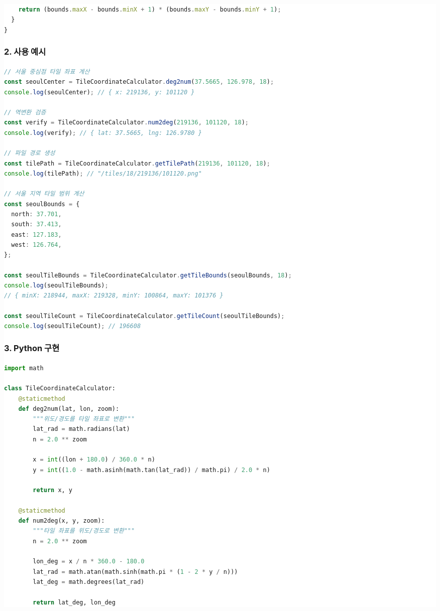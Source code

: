 ```typescript
    return (bounds.maxX - bounds.minX + 1) * (bounds.maxY - bounds.minY + 1);
  }
}
```

### 2. 사용 예시

```typescript
// 서울 중심점 타일 좌표 계산
const seoulCenter = TileCoordinateCalculator.deg2num(37.5665, 126.978, 18);
console.log(seoulCenter); // { x: 219136, y: 101120 }

// 역변환 검증
const verify = TileCoordinateCalculator.num2deg(219136, 101120, 18);
console.log(verify); // { lat: 37.5665, lng: 126.9780 }

// 파일 경로 생성
const tilePath = TileCoordinateCalculator.getTilePath(219136, 101120, 18);
console.log(tilePath); // "/tiles/18/219136/101120.png"

// 서울 지역 타일 범위 계산
const seoulBounds = {
  north: 37.701,
  south: 37.413,
  east: 127.183,
  west: 126.764,
};

const seoulTileBounds = TileCoordinateCalculator.getTileBounds(seoulBounds, 18);
console.log(seoulTileBounds);
// { minX: 218944, maxX: 219328, minY: 100864, maxY: 101376 }

const seoulTileCount = TileCoordinateCalculator.getTileCount(seoulTileBounds);
console.log(seoulTileCount); // 196608
```

### 3. Python 구현

```python
import math

class TileCoordinateCalculator:
    @staticmethod
    def deg2num(lat, lon, zoom):
        """위도/경도를 타일 좌표로 변환"""
        lat_rad = math.radians(lat)
        n = 2.0 ** zoom

        x = int((lon + 180.0) / 360.0 * n)
        y = int((1.0 - math.asinh(math.tan(lat_rad)) / math.pi) / 2.0 * n)

        return x, y

    @staticmethod
    def num2deg(x, y, zoom):
        """타일 좌표를 위도/경도로 변환"""
        n = 2.0 ** zoom

        lon_deg = x / n * 360.0 - 180.0
        lat_rad = math.atan(math.sinh(math.pi * (1 - 2 * y / n)))
        lat_deg = math.degrees(lat_rad)

        return lat_deg, lon_deg

```